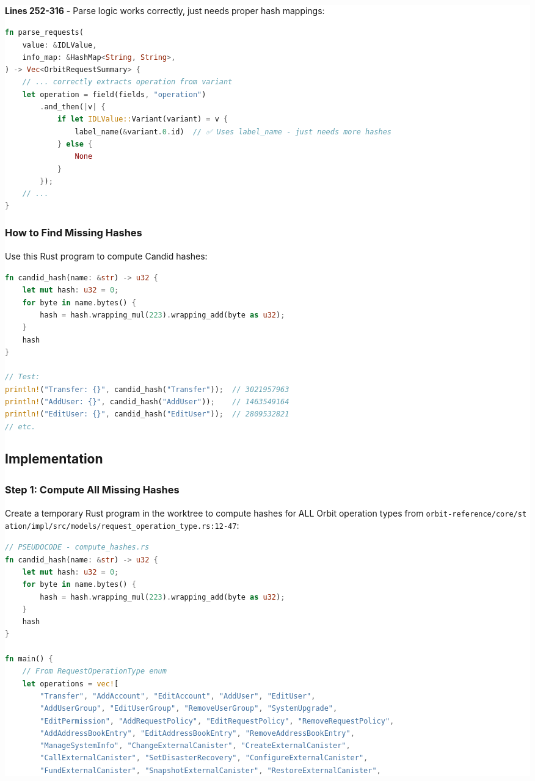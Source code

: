 **Lines 252-316** - Parse logic works correctly, just needs proper hash mappings:
```rust
fn parse_requests(
    value: &IDLValue,
    info_map: &HashMap<String, String>,
) -> Vec<OrbitRequestSummary> {
    // ... correctly extracts operation from variant
    let operation = field(fields, "operation")
        .and_then(|v| {
            if let IDLValue::Variant(variant) = v {
                label_name(&variant.0.id)  // ✅ Uses label_name - just needs more hashes
            } else {
                None
            }
        });
    // ...
}
```

### How to Find Missing Hashes

Use this Rust program to compute Candid hashes:
```rust
fn candid_hash(name: &str) -> u32 {
    let mut hash: u32 = 0;
    for byte in name.bytes() {
        hash = hash.wrapping_mul(223).wrapping_add(byte as u32);
    }
    hash
}

// Test:
println!("Transfer: {}", candid_hash("Transfer"));  // 3021957963
println!("AddUser: {}", candid_hash("AddUser"));    // 1463549164
println!("EditUser: {}", candid_hash("EditUser"));  // 2809532821
// etc.
```

## Implementation

### Step 1: Compute All Missing Hashes

Create a temporary Rust program in the worktree to compute hashes for ALL Orbit operation types from `orbit-reference/core/station/impl/src/models/request_operation_type.rs:12-47`:

```rust
// PSEUDOCODE - compute_hashes.rs
fn candid_hash(name: &str) -> u32 {
    let mut hash: u32 = 0;
    for byte in name.bytes() {
        hash = hash.wrapping_mul(223).wrapping_add(byte as u32);
    }
    hash
}

fn main() {
    // From RequestOperationType enum
    let operations = vec![
        "Transfer", "AddAccount", "EditAccount", "AddUser", "EditUser",
        "AddUserGroup", "EditUserGroup", "RemoveUserGroup", "SystemUpgrade",
        "EditPermission", "AddRequestPolicy", "EditRequestPolicy", "RemoveRequestPolicy",
        "AddAddressBookEntry", "EditAddressBookEntry", "RemoveAddressBookEntry",
        "ManageSystemInfo", "ChangeExternalCanister", "CreateExternalCanister",
        "CallExternalCanister", "SetDisasterRecovery", "ConfigureExternalCanister",
        "FundExternalCanister", "SnapshotExternalCanister", "RestoreExternalCanister",
```